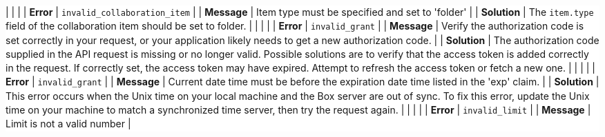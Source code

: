 |              |                                                                                                                                                                                                                                                                                                                                                                           |
| **Error**    | `invalid_collaboration_item`                                                                                                                                                                                                                                                                                                                                              |
| **Message**  | Item type must be specified and set to 'folder'                                                                                                                                                                                                                                                                                                                           |
| **Solution** | The `item.type` field of the collaboration item should be set to folder.                                                                                                                                                                                                                                                                                                  |
|              |                                                                                                                                                                                                                                                                                                                                                                           |
| **Error**    | `invalid_grant`                                                                                                                                                                                                                                                                                                                                                           |
| **Message**  | Verify the authorization code is set correctly in your request, or your application likely needs to get a new authorization code.                                                                                                                                                                                                                                         |
| **Solution** | The authorization code supplied in the API request is missing or no longer valid. Possible solutions are to verify that the access token is added correctly in the request. If correctly set, the access token may have expired. Attempt to refresh the access token or fetch a new one.                                                                                  |
|              |                                                                                                                                                                                                                                                                                                                                                                           |
| **Error**    | `invalid_grant`                                                                                                                                                                                                                                                                                                                                                           |
| **Message**  | Current date time must be before the expiration date time listed in the 'exp' claim.                                                                                                                                                                                                                                                                                      |
| **Solution** | This error occurs when the Unix time on your local machine and the Box server are out of sync. To fix this error, update the Unix time on your machine to match a synchronized time server, then try the request again.                                                                                                                                                   |
|              |                                                                                                                                                                                                                                                                                                                                                                           |
| **Error**    | `invalid_limit`                                                                                                                                                                                                                                                                                                                                                           |
| **Message**  | Limit is not a valid number                                                                                                                                                                                                                                                                                                                                               |